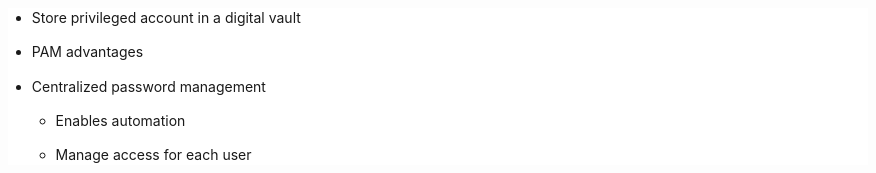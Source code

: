 

- Store privileged account in a digital vault 



- PAM advantages 

- Centralized password management 

  - Enables automation 

  - Manage access for each user 











